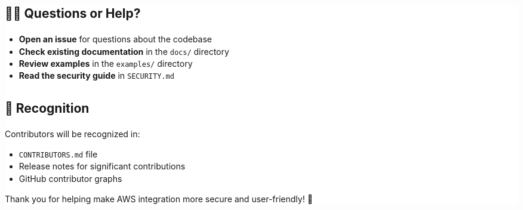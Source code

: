 ## 🙋‍♂️ Questions or Help?

- **Open an issue** for questions about the codebase
- **Check existing documentation** in the `docs/` directory
- **Review examples** in the `examples/` directory
- **Read the security guide** in `SECURITY.md`

## 🎉 Recognition

Contributors will be recognized in:
- `CONTRIBUTORS.md` file
- Release notes for significant contributions
- GitHub contributor graphs

Thank you for helping make AWS integration more secure and user-friendly! 🚀